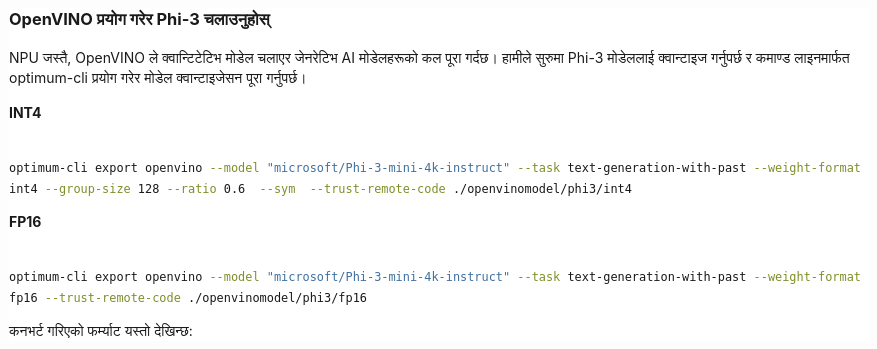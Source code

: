 ### **OpenVINO प्रयोग गरेर Phi-3 चलाउनुहोस्**

NPU जस्तै, OpenVINO ले क्वान्टिटेटिभ मोडेल चलाएर जेनरेटिभ AI मोडेलहरूको कल पूरा गर्दछ। हामीले सुरुमा Phi-3 मोडेललाई क्वान्टाइज गर्नुपर्छ र कमाण्ड लाइनमार्फत optimum-cli प्रयोग गरेर मोडेल क्वान्टाइजेसन पूरा गर्नुपर्छ।

**INT4**

```bash

optimum-cli export openvino --model "microsoft/Phi-3-mini-4k-instruct" --task text-generation-with-past --weight-format int4 --group-size 128 --ratio 0.6  --sym  --trust-remote-code ./openvinomodel/phi3/int4

```

**FP16**

```bash

optimum-cli export openvino --model "microsoft/Phi-3-mini-4k-instruct" --task text-generation-with-past --weight-format fp16 --trust-remote-code ./openvinomodel/phi3/fp16

```

कनभर्ट गरिएको फर्म्याट यस्तो देखिन्छ:

